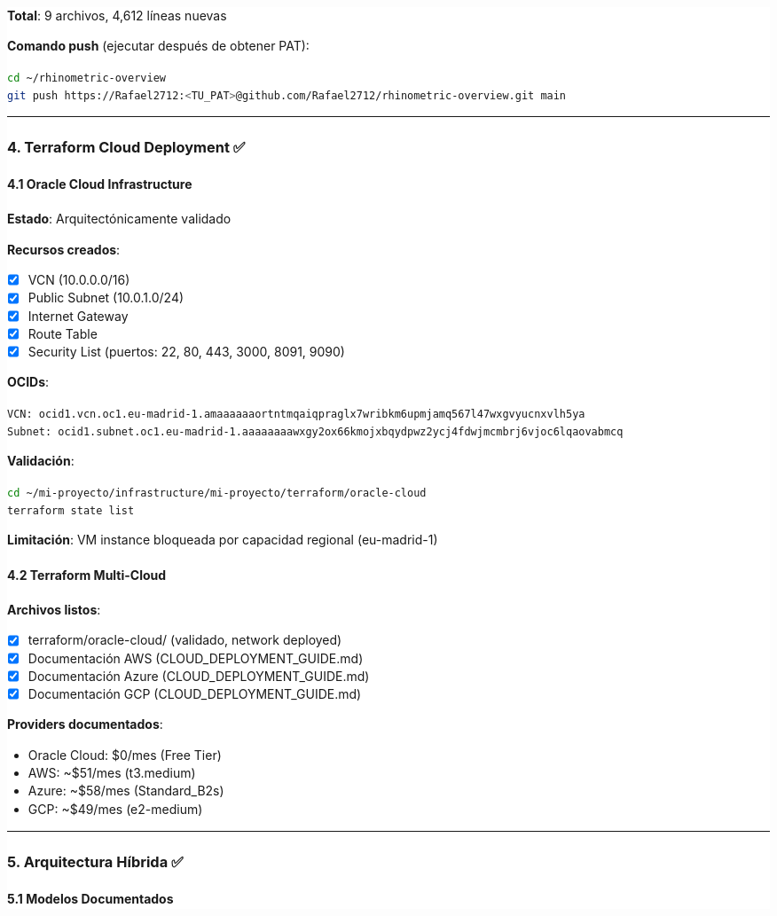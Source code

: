 **Total**: 9 archivos, 4,612 líneas nuevas

**Comando push** (ejecutar después de obtener PAT):
```bash
cd ~/rhinometric-overview
git push https://Rafael2712:<TU_PAT>@github.com/Rafael2712/rhinometric-overview.git main
```

---

### 4. Terraform Cloud Deployment ✅

#### 4.1 Oracle Cloud Infrastructure

**Estado**: Arquitectónicamente validado

**Recursos creados**:
- [x] VCN (10.0.0.0/16)
- [x] Public Subnet (10.0.1.0/24)
- [x] Internet Gateway
- [x] Route Table
- [x] Security List (puertos: 22, 80, 443, 3000, 8091, 9090)

**OCIDs**:
```
VCN: ocid1.vcn.oc1.eu-madrid-1.amaaaaaaortntmqaiqpraglx7wribkm6upmjamq567l47wxgvyucnxvlh5ya
Subnet: ocid1.subnet.oc1.eu-madrid-1.aaaaaaaawxgy2ox66kmojxbqydpwz2ycj4fdwjmcmbrj6vjoc6lqaovabmcq
```

**Validación**:
```bash
cd ~/mi-proyecto/infrastructure/mi-proyecto/terraform/oracle-cloud
terraform state list
```

**Limitación**: VM instance bloqueada por capacidad regional (eu-madrid-1)

#### 4.2 Terraform Multi-Cloud

**Archivos listos**:
- [x] terraform/oracle-cloud/ (validado, network deployed)
- [x] Documentación AWS (CLOUD_DEPLOYMENT_GUIDE.md)
- [x] Documentación Azure (CLOUD_DEPLOYMENT_GUIDE.md)
- [x] Documentación GCP (CLOUD_DEPLOYMENT_GUIDE.md)

**Providers documentados**:
- Oracle Cloud: $0/mes (Free Tier)
- AWS: ~$51/mes (t3.medium)
- Azure: ~$58/mes (Standard_B2s)
- GCP: ~$49/mes (e2-medium)

---

### 5. Arquitectura Híbrida ✅

#### 5.1 Modelos Documentados

